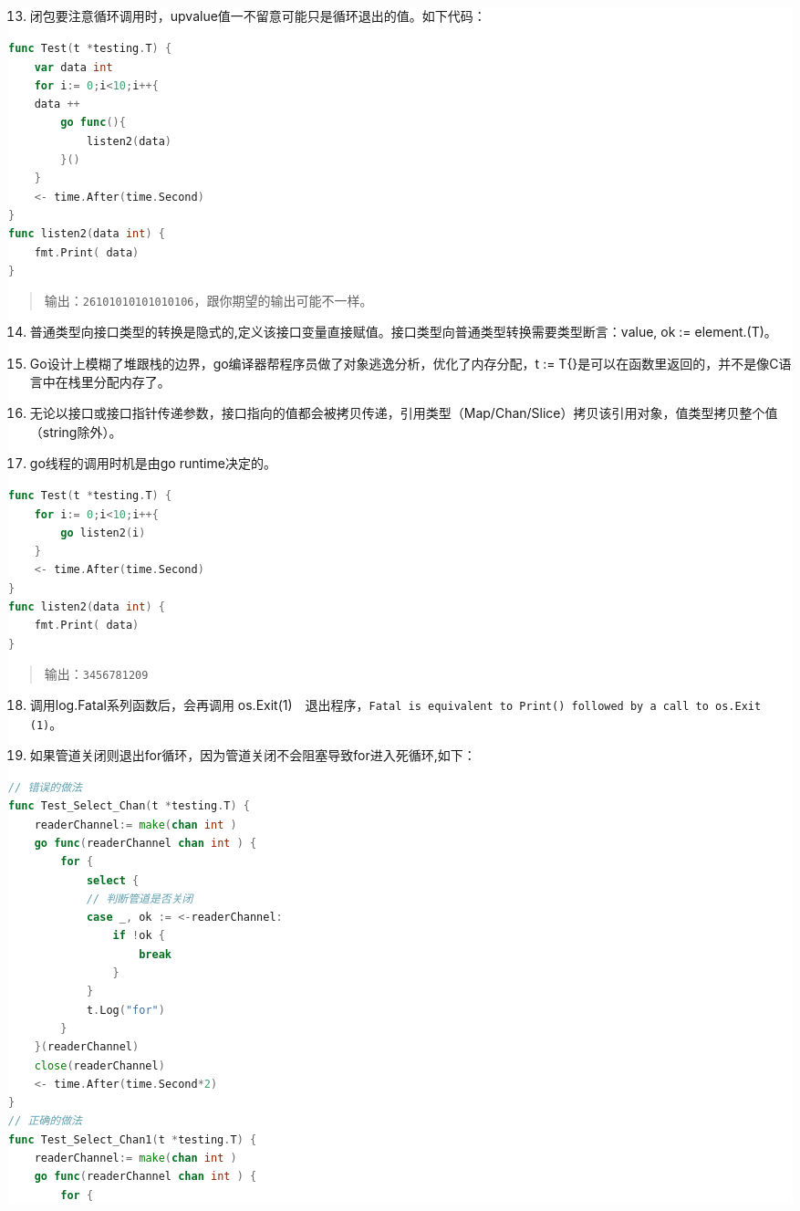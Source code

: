 13. 闭包要注意循环调用时，upvalue值一不留意可能只是循环退出的值。如下代码：
```go
func Test(t *testing.T) {
    var data int
    for i:= 0;i<10;i++{
    data ++
        go func(){
            listen2(data)
        }()
    }
    <- time.After(time.Second)
}
func listen2(data int) {
    fmt.Print( data)
}
```
>  输出：`26101010101010106`，跟你期望的输出可能不一样。


14. 普通类型向接口类型的转换是隐式的,定义该接口变量直接赋值。接口类型向普通类型转换需要类型断言：value, ok := element.(T)。

15. Go设计上模糊了堆跟栈的边界，go编译器帮程序员做了对象逃逸分析，优化了内存分配，t := T{}是可以在函数里返回的，并不是像C语言中在栈里分配内存了。

16. 无论以接口或接口指针传递参数，接口指向的值都会被拷贝传递，引用类型（Map/Chan/Slice）拷贝该引用对象，值类型拷贝整个值（string除外）。

17. go线程的调用时机是由go runtime决定的。
```go
func Test(t *testing.T) {
	for i:= 0;i<10;i++{
		go listen2(i)
	}
	<- time.After(time.Second)
}
func listen2(data int) {
	fmt.Print( data)
}
```
>  输出：`3456781209`


18. 调用log.Fatal系列函数后，会再调用 os.Exit(1)　退出程序，`Fatal is equivalent to Print() followed by a call to os.Exit(1)`。

19. 如果管道关闭则退出for循环，因为管道关闭不会阻塞导致for进入死循环,如下：
```go
// 错误的做法
func Test_Select_Chan(t *testing.T) {
	readerChannel:= make(chan int )
	go func(readerChannel chan int ) {
		for {
			select {
			// 判断管道是否关闭
			case _, ok := <-readerChannel:
				if !ok {
					break
				}
			}
			t.Log("for")
		}
	}(readerChannel)
	close(readerChannel)
	<- time.After(time.Second*2)
}
// 正确的做法
func Test_Select_Chan1(t *testing.T) {
	readerChannel:= make(chan int )
	go func(readerChannel chan int ) {
		for {
```